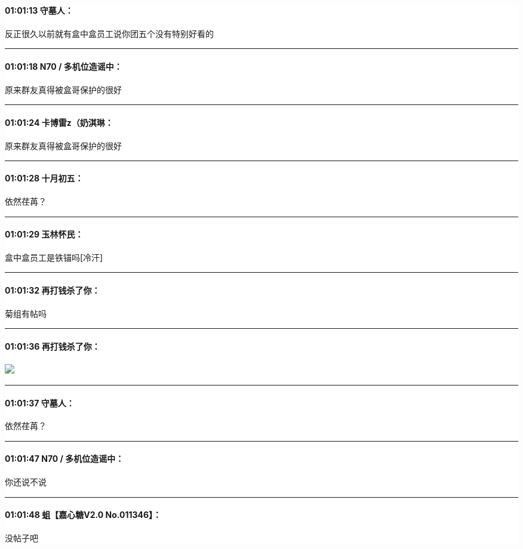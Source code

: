 #### 01:01:13  守墓人：

反正很久以前就有盒中盒员工说你团五个没有特别好看的

*****

#### 01:01:18  N70 / 多机位造谣中：

原来群友真得被盒哥保护的很好

*****

#### 01:01:24  卡博雷z（奶淇琳：

原来群友真得被盒哥保护的很好

*****

#### 01:01:28  十月初五：

依然荏苒？

*****

#### 01:01:29  玉林怀民：

盒中盒员工是铁锚吗[冷汗]

*****

#### 01:01:32  再打钱杀了你：

菊组有帖吗

*****

#### 01:01:36  再打钱杀了你：

![](http://gchat.qpic.cn/gchatpic_new/2625239949/566651707-2192743939-301C29FD28E5B6A765B421E4A133F5CB/0?term=2")

*****

#### 01:01:37  守墓人：

依然荏苒？

*****

#### 01:01:47  N70 / 多机位造谣中：

你还说不说

*****

#### 01:01:48  蛆【嘉心糖V2.0 No.011346】：

没帖子吧
